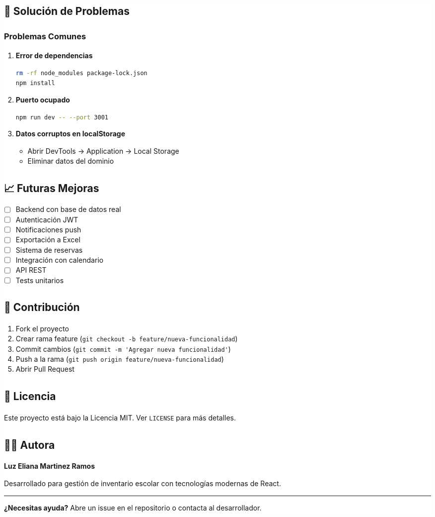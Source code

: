 ## 🐛 Solución de Problemas

### Problemas Comunes

1. **Error de dependencias**
   ```bash
   rm -rf node_modules package-lock.json
   npm install
   ```

2. **Puerto ocupado**
   ```bash
   npm run dev -- --port 3001
   ```

3. **Datos corruptos en localStorage**
   - Abrir DevTools → Application → Local Storage
   - Eliminar datos del dominio

## 📈 Futuras Mejoras

- [ ] Backend con base de datos real
- [ ] Autenticación JWT
- [ ] Notificaciones push
- [ ] Exportación a Excel
- [ ] Sistema de reservas
- [ ] Integración con calendario
- [ ] API REST
- [ ] Tests unitarios

## 🤝 Contribución

1. Fork el proyecto
2. Crear rama feature (`git checkout -b feature/nueva-funcionalidad`)
3. Commit cambios (`git commit -m 'Agregar nueva funcionalidad'`)
4. Push a la rama (`git push origin feature/nueva-funcionalidad`)
5. Abrir Pull Request

## 📄 Licencia

Este proyecto está bajo la Licencia MIT. Ver `LICENSE` para más detalles.

## 👩‍💻 Autora

**Luz Eliana Martinez Ramos**

Desarrollado para gestión de inventario escolar con tecnologías modernas de React.

---

**¿Necesitas ayuda?** Abre un issue en el repositorio o contacta al desarrollador.
